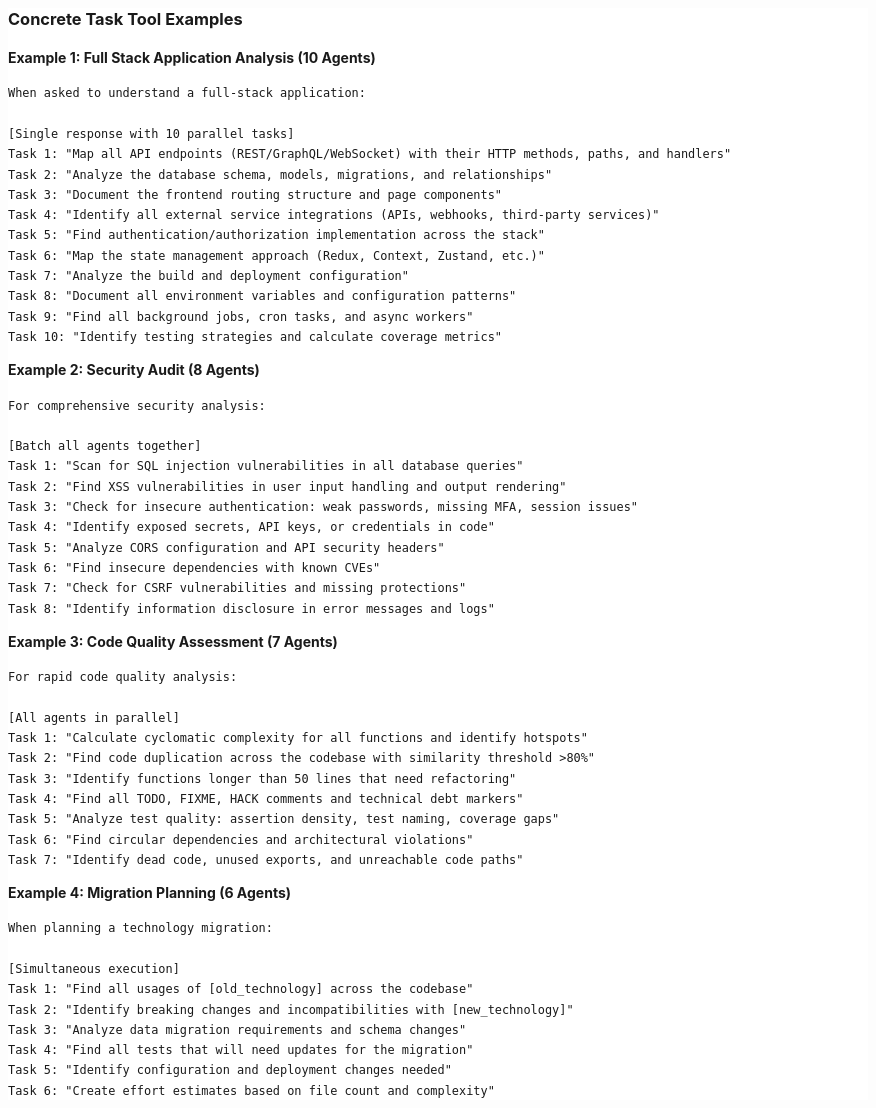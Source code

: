 
### Concrete Task Tool Examples

**Example 1: Full Stack Application Analysis (10 Agents)**

```
When asked to understand a full-stack application:

[Single response with 10 parallel tasks]
Task 1: "Map all API endpoints (REST/GraphQL/WebSocket) with their HTTP methods, paths, and handlers"
Task 2: "Analyze the database schema, models, migrations, and relationships"
Task 3: "Document the frontend routing structure and page components"
Task 4: "Identify all external service integrations (APIs, webhooks, third-party services)"
Task 5: "Find authentication/authorization implementation across the stack"
Task 6: "Map the state management approach (Redux, Context, Zustand, etc.)"
Task 7: "Analyze the build and deployment configuration"
Task 8: "Document all environment variables and configuration patterns"
Task 9: "Find all background jobs, cron tasks, and async workers"
Task 10: "Identify testing strategies and calculate coverage metrics"
```

**Example 2: Security Audit (8 Agents)**

```
For comprehensive security analysis:

[Batch all agents together]
Task 1: "Scan for SQL injection vulnerabilities in all database queries"
Task 2: "Find XSS vulnerabilities in user input handling and output rendering"
Task 3: "Check for insecure authentication: weak passwords, missing MFA, session issues"
Task 4: "Identify exposed secrets, API keys, or credentials in code"
Task 5: "Analyze CORS configuration and API security headers"
Task 6: "Find insecure dependencies with known CVEs"
Task 7: "Check for CSRF vulnerabilities and missing protections"
Task 8: "Identify information disclosure in error messages and logs"
```

**Example 3: Code Quality Assessment (7 Agents)**

```
For rapid code quality analysis:

[All agents in parallel]
Task 1: "Calculate cyclomatic complexity for all functions and identify hotspots"
Task 2: "Find code duplication across the codebase with similarity threshold >80%"
Task 3: "Identify functions longer than 50 lines that need refactoring"
Task 4: "Find all TODO, FIXME, HACK comments and technical debt markers"
Task 5: "Analyze test quality: assertion density, test naming, coverage gaps"
Task 6: "Find circular dependencies and architectural violations"
Task 7: "Identify dead code, unused exports, and unreachable code paths"
```

**Example 4: Migration Planning (6 Agents)**

```
When planning a technology migration:

[Simultaneous execution]
Task 1: "Find all usages of [old_technology] across the codebase"
Task 2: "Identify breaking changes and incompatibilities with [new_technology]"
Task 3: "Analyze data migration requirements and schema changes"
Task 4: "Find all tests that will need updates for the migration"
Task 5: "Identify configuration and deployment changes needed"
Task 6: "Create effort estimates based on file count and complexity"
```

